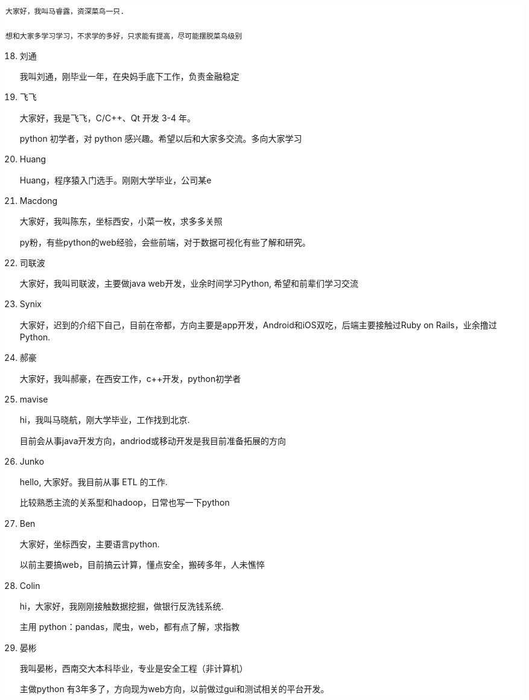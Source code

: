     大家好，我叫马睿露，资深菜鸟一只.

    想和大家多学习学习，不求学的多好，只求能有提高，尽可能摆脱菜鸟级别

18. 刘通

    我叫刘通，刚毕业一年，在央妈手底下工作，负责金融稳定

19. 飞飞

    大家好，我是飞飞，C/C++、Qt 开发 3-4 年。

    python 初学者，对 python 感兴趣。希望以后和大家多交流。多向大家学习

20. Huang

    Huang，程序猿入门选手。刚刚大学毕业，公司某e

21. Macdong

    大家好，我叫陈东，坐标西安，小菜一枚，求多多关照

    py粉，有些python的web经验，会些前端，对于数据可视化有些了解和研究。

22. 司联波

    大家好，我叫司联波，主要做java web开发，业余时间学习Python, 希望和前辈们学习交流

23. Synix

    大家好，迟到的介绍下自己，目前在帝都，方向主要是app开发，Android和iOS双吃，后端主要接触过Ruby on Rails，业余撸过Python.

24. 郝豪

    大家好，我叫郝豪，在西安工作，c++开发，python初学者

25. mavise

    hi，我叫马晓航，刚大学毕业，工作找到北京.

    目前会从事java开发方向，andriod或移动开发是我目前准备拓展的方向

26. Junko

    hello, 大家好。我目前从事 ETL 的工作.

    比较熟悉主流的关系型和hadoop，日常也写一下python

27. Ben

    大家好，坐标西安，主要语言python.

    以前主要搞web，目前搞云计算，懂点安全，搬砖多年，人未憔悴

28. Colin

    hi，大家好，我刚刚接触数据挖掘，做银行反洗钱系统.

    主用 python：pandas，爬虫，web，都有点了解，求指教

29. 晏彬

    我叫晏彬，西南交大本科毕业，专业是安全工程（非计算机）

    主做python 有3年多了，方向现为web方向，以前做过gui和测试相关的平台开发。
